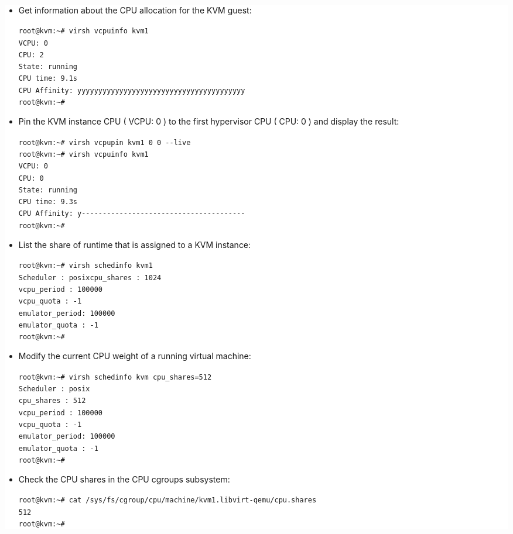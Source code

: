 * Get information about the CPU allocation for the KVM guest:
    ```
    root@kvm:~# virsh vcpuinfo kvm1
    VCPU: 0
    CPU: 2
    State: running
    CPU time: 9.1s
    CPU Affinity: yyyyyyyyyyyyyyyyyyyyyyyyyyyyyyyyyyyyyyyy
    root@kvm:~#
    ```

* Pin the KVM instance CPU ( VCPU: 0 ) to the first hypervisor CPU ( CPU: 0 )
    and display the result:
    ```
    root@kvm:~# virsh vcpupin kvm1 0 0 --live
    root@kvm:~# virsh vcpuinfo kvm1
    VCPU: 0
    CPU: 0
    State: running
    CPU time: 9.3s
    CPU Affinity: y---------------------------------------
    root@kvm:~#
    ```

* List the share of runtime that is assigned to a KVM instance:
    ```
    root@kvm:~# virsh schedinfo kvm1
    Scheduler : posixcpu_shares : 1024
    vcpu_period : 100000
    vcpu_quota : -1
    emulator_period: 100000
    emulator_quota : -1
    root@kvm:~#
    ```

* Modify the current CPU weight of a running virtual machine:
    ```
    root@kvm:~# virsh schedinfo kvm cpu_shares=512
    Scheduler : posix
    cpu_shares : 512
    vcpu_period : 100000
    vcpu_quota : -1
    emulator_period: 100000
    emulator_quota : -1
    root@kvm:~#
    ```

* Check the CPU shares in the CPU cgroups subsystem:
    ```
    root@kvm:~# cat /sys/fs/cgroup/cpu/machine/kvm1.libvirt-qemu/cpu.shares
    512
    root@kvm:~#
    ```
